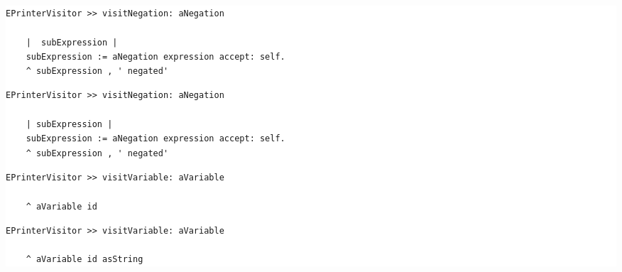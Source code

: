 
```
EPrinterVisitor >> visitNegation: aNegation

	|  subExpression |
	subExpression := aNegation expression accept: self.
	^ subExpression , ' negated'
```


```
EPrinterVisitor >> visitNegation: aNegation

	| subExpression |
	subExpression := aNegation expression accept: self.
	^ subExpression , ' negated'
```


```
EPrinterVisitor >> visitVariable: aVariable

	^ aVariable id
```


```
EPrinterVisitor >> visitVariable: aVariable

	^ aVariable id asString
```

